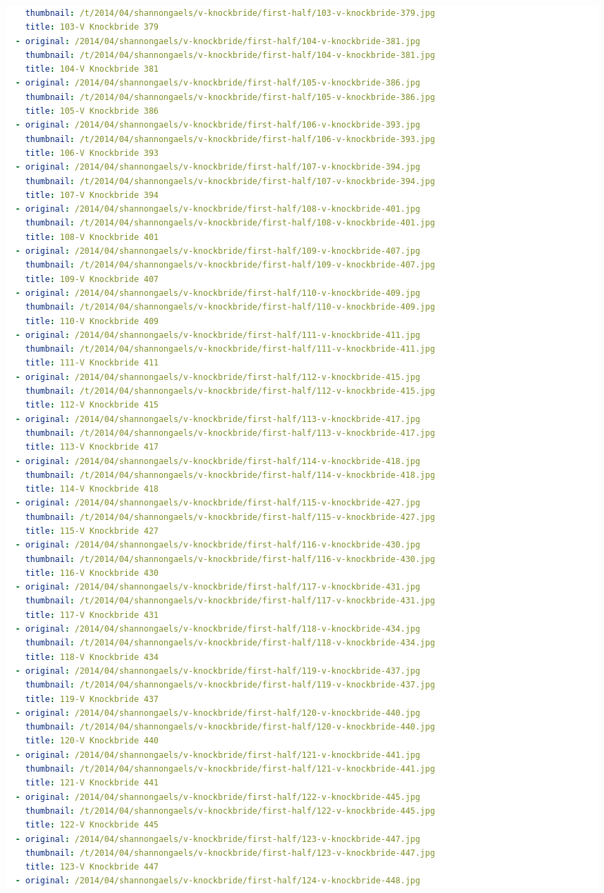 ```yaml
    thumbnail: /t/2014/04/shannongaels/v-knockbride/first-half/103-v-knockbride-379.jpg
    title: 103-V Knockbride 379
  - original: /2014/04/shannongaels/v-knockbride/first-half/104-v-knockbride-381.jpg
    thumbnail: /t/2014/04/shannongaels/v-knockbride/first-half/104-v-knockbride-381.jpg
    title: 104-V Knockbride 381
  - original: /2014/04/shannongaels/v-knockbride/first-half/105-v-knockbride-386.jpg
    thumbnail: /t/2014/04/shannongaels/v-knockbride/first-half/105-v-knockbride-386.jpg
    title: 105-V Knockbride 386
  - original: /2014/04/shannongaels/v-knockbride/first-half/106-v-knockbride-393.jpg
    thumbnail: /t/2014/04/shannongaels/v-knockbride/first-half/106-v-knockbride-393.jpg
    title: 106-V Knockbride 393
  - original: /2014/04/shannongaels/v-knockbride/first-half/107-v-knockbride-394.jpg
    thumbnail: /t/2014/04/shannongaels/v-knockbride/first-half/107-v-knockbride-394.jpg
    title: 107-V Knockbride 394
  - original: /2014/04/shannongaels/v-knockbride/first-half/108-v-knockbride-401.jpg
    thumbnail: /t/2014/04/shannongaels/v-knockbride/first-half/108-v-knockbride-401.jpg
    title: 108-V Knockbride 401
  - original: /2014/04/shannongaels/v-knockbride/first-half/109-v-knockbride-407.jpg
    thumbnail: /t/2014/04/shannongaels/v-knockbride/first-half/109-v-knockbride-407.jpg
    title: 109-V Knockbride 407
  - original: /2014/04/shannongaels/v-knockbride/first-half/110-v-knockbride-409.jpg
    thumbnail: /t/2014/04/shannongaels/v-knockbride/first-half/110-v-knockbride-409.jpg
    title: 110-V Knockbride 409
  - original: /2014/04/shannongaels/v-knockbride/first-half/111-v-knockbride-411.jpg
    thumbnail: /t/2014/04/shannongaels/v-knockbride/first-half/111-v-knockbride-411.jpg
    title: 111-V Knockbride 411
  - original: /2014/04/shannongaels/v-knockbride/first-half/112-v-knockbride-415.jpg
    thumbnail: /t/2014/04/shannongaels/v-knockbride/first-half/112-v-knockbride-415.jpg
    title: 112-V Knockbride 415
  - original: /2014/04/shannongaels/v-knockbride/first-half/113-v-knockbride-417.jpg
    thumbnail: /t/2014/04/shannongaels/v-knockbride/first-half/113-v-knockbride-417.jpg
    title: 113-V Knockbride 417
  - original: /2014/04/shannongaels/v-knockbride/first-half/114-v-knockbride-418.jpg
    thumbnail: /t/2014/04/shannongaels/v-knockbride/first-half/114-v-knockbride-418.jpg
    title: 114-V Knockbride 418
  - original: /2014/04/shannongaels/v-knockbride/first-half/115-v-knockbride-427.jpg
    thumbnail: /t/2014/04/shannongaels/v-knockbride/first-half/115-v-knockbride-427.jpg
    title: 115-V Knockbride 427
  - original: /2014/04/shannongaels/v-knockbride/first-half/116-v-knockbride-430.jpg
    thumbnail: /t/2014/04/shannongaels/v-knockbride/first-half/116-v-knockbride-430.jpg
    title: 116-V Knockbride 430
  - original: /2014/04/shannongaels/v-knockbride/first-half/117-v-knockbride-431.jpg
    thumbnail: /t/2014/04/shannongaels/v-knockbride/first-half/117-v-knockbride-431.jpg
    title: 117-V Knockbride 431
  - original: /2014/04/shannongaels/v-knockbride/first-half/118-v-knockbride-434.jpg
    thumbnail: /t/2014/04/shannongaels/v-knockbride/first-half/118-v-knockbride-434.jpg
    title: 118-V Knockbride 434
  - original: /2014/04/shannongaels/v-knockbride/first-half/119-v-knockbride-437.jpg
    thumbnail: /t/2014/04/shannongaels/v-knockbride/first-half/119-v-knockbride-437.jpg
    title: 119-V Knockbride 437
  - original: /2014/04/shannongaels/v-knockbride/first-half/120-v-knockbride-440.jpg
    thumbnail: /t/2014/04/shannongaels/v-knockbride/first-half/120-v-knockbride-440.jpg
    title: 120-V Knockbride 440
  - original: /2014/04/shannongaels/v-knockbride/first-half/121-v-knockbride-441.jpg
    thumbnail: /t/2014/04/shannongaels/v-knockbride/first-half/121-v-knockbride-441.jpg
    title: 121-V Knockbride 441
  - original: /2014/04/shannongaels/v-knockbride/first-half/122-v-knockbride-445.jpg
    thumbnail: /t/2014/04/shannongaels/v-knockbride/first-half/122-v-knockbride-445.jpg
    title: 122-V Knockbride 445
  - original: /2014/04/shannongaels/v-knockbride/first-half/123-v-knockbride-447.jpg
    thumbnail: /t/2014/04/shannongaels/v-knockbride/first-half/123-v-knockbride-447.jpg
    title: 123-V Knockbride 447
  - original: /2014/04/shannongaels/v-knockbride/first-half/124-v-knockbride-448.jpg
```